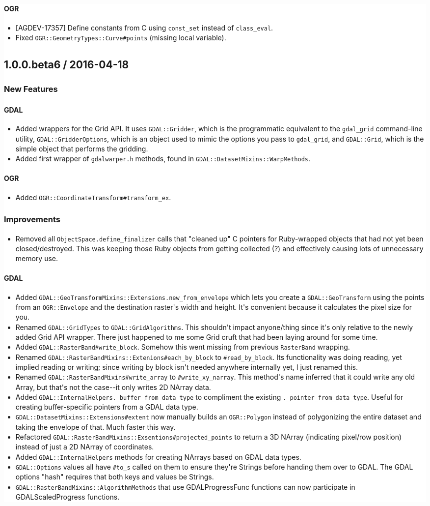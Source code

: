 #### OGR

* [AGDEV-17357] Define constants from C using `const_set` instead of `class_eval`.
* Fixed `OGR::GeometryTypes::Curve#points` (missing local variable).

## 1.0.0.beta6 / 2016-04-18

### New Features

#### GDAL

* Added wrappers for the Grid API. It uses `GDAL::Gridder`, which is the
  programmatic equivalent to the `gdal_grid` command-line utility,
  `GDAL::GridderOptions`, which is an object used to mimic the options you pass
  to `gdal_grid`, and `GDAL::Grid`, which is the simple object that performs the
  gridding.
* Added first wrapper of `gdalwarper.h` methods, found in
  `GDAL::DatasetMixins::WarpMethods`.

#### OGR

* Added `OGR::CoordinateTransform#transform_ex`.

### Improvements

* Removed all `ObjectSpace.define_finalizer` calls that "cleaned up" C pointers
  for Ruby-wrapped objects that had not yet been closed/destroyed. This was
  keeping those Ruby objects from getting collected (?) and effectively causing
  lots of unnecessary memory use.

#### GDAL

* Added `GDAL::GeoTransformMixins::Extensions.new_from_envelope` which lets you
  create a `GDAL::GeoTransform` using the points from an `OGR::Envelope` and the
  destination raster's width and height. It's convenient because it calculates
  the pixel size for you.
* Renamed `GDAL::GridTypes` to `GDAL::GridAlgorithms`. This shouldn't impact
  anyone/thing since it's only relative to the newly added Grid API wrapper.
  There just happened to me some Grid cruft that had been laying around for some
  time.
* Added `GDAL::RasterBand#write_block`. Somehow this went missing from previous
  `RasterBand` wrapping.
* Renamed `GDAL::RasterBandMixins::Extenions#each_by_block` to `#read_by_block`.
  Its functionality was doing reading, yet implied reading or writing; since
  writing by block isn't needed anywhere internally yet, I just renamed this.
* Renamed `GDAL::RasterBandMixins#write_array` to `#write_xy_narray`. This
  method's name inferred that it could write any old Array, but that's not the
  case--it only writes 2D NArray data.
* Added `GDAL::InternalHelpers._buffer_from_data_type` to compliment the
  existing `._pointer_from_data_type`. Useful for creating buffer-specific
  pointers from a GDAL data type.
* `GDAL::DatasetMixins::Extensions#extent` now manually builds an `OGR::Polygon`
  instead of polygonizing the entire dataset and taking the envelope of that.
  Much faster this way.
* Refactored `GDAL::RasterBandMixins::Exsentions#projected_points` to return a
  3D NArray (indicating pixel/row position) instead of just a 2D NArray of
  coordinates.
* Added `GDAL::InternalHelpers` methods for creating NArrays based on GDAL
  data types.
* `GDAL::Options` values all have `#to_s` called on them to ensure they're
  Strings before handing them over to GDAL. The GDAL options "hash" requires
  that both keys and values be Strings.
* `GDAL::RasterBandMixins::AlgorithmMethods` that use GDALProgressFunc functions
  can now participate in GDALScaledProgress functions.